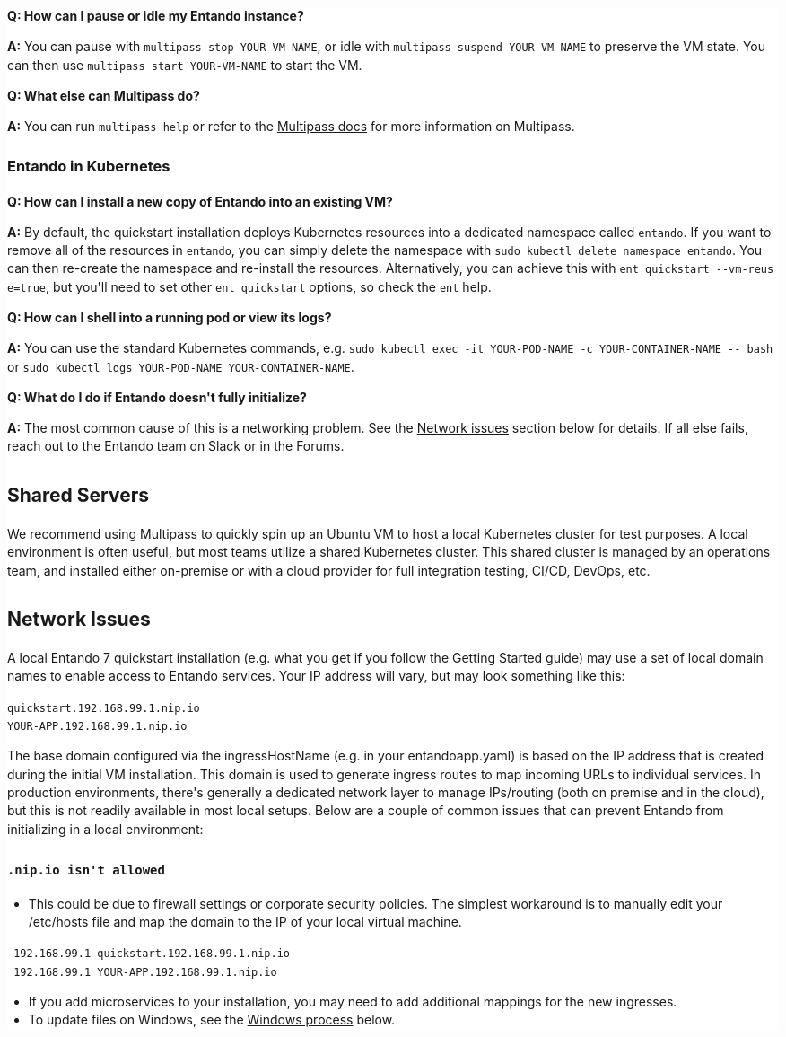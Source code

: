 **Q: How can I pause or idle my Entando instance?** 

**A:** You can pause with `multipass stop YOUR-VM-NAME`, or idle with `multipass suspend YOUR-VM-NAME` to preserve the VM state. You can then use `multipass start YOUR-VM-NAME` to start the VM. 

**Q: What else can Multipass do?** 

**A:** You can run `multipass help` or refer to the [Multipass docs](https://multipass.run/docs) for more information on Multipass.

### Entando in Kubernetes
**Q: How can I install a new copy of Entando into an existing VM?** 

**A:** By default, the quickstart installation deploys Kubernetes resources into a dedicated namespace called `entando`. If you want to remove all of the resources in `entando`, you can simply delete the namespace with `sudo kubectl delete namespace entando`. You can then re-create the namespace and re-install the resources. Alternatively, you can achieve this with `ent quickstart --vm-reuse=true`, but you'll need to set other `ent quickstart` options, so check the `ent` help.

**Q: How can I shell into a running pod or view its logs?** 

**A:** You can use the standard Kubernetes commands, e.g. `sudo kubectl exec -it YOUR-POD-NAME -c YOUR-CONTAINER-NAME -- bash` or `sudo kubectl logs YOUR-POD-NAME YOUR-CONTAINER-NAME`.

**Q: What do I do if Entando doesn't fully initialize?** 

**A:** The most common cause of this is a networking problem. See the [Network issues](#network-issues) section below for details. If all else fails, reach out to the Entando team on Slack or in the Forums. 

## Shared Servers
We recommend using Multipass to quickly spin up an Ubuntu VM to host a local Kubernetes cluster for test purposes. A local environment is often useful, but most teams utilize a shared Kubernetes cluster. This shared cluster is managed by an operations team, and installed either on-premise or with a cloud provider for full integration testing, CI/CD, DevOps, etc. 

## Network Issues
A local Entando 7 quickstart installation (e.g. what you get if you follow the [Getting Started](../../docs/getting-started/) guide) may use a set of local domain names to enable access to Entando services. Your IP address will vary, but may look something like this:
```
quickstart.192.168.99.1.nip.io
YOUR-APP.192.168.99.1.nip.io
```

The base domain configured via the ingressHostName (e.g. in your entandoapp.yaml) is based on the IP address that is created during the initial VM installation. This domain is used to generate ingress routes to map incoming URLs to individual services. In production environments, there's generally a dedicated network layer to manage IPs/routing (both on premise and in the cloud), but this is not readily available in most local setups. Below are a couple of common issues that can prevent Entando from initializing in a local environment:

### `.nip.io isn't allowed`
 - This could be due to firewall settings or corporate security policies. The simplest workaround is to manually edit your /etc/hosts file and map the domain to the IP of your local virtual machine.
```
 192.168.99.1 quickstart.192.168.99.1.nip.io
 192.168.99.1 YOUR-APP.192.168.99.1.nip.io
```
- If you add microservices to your installation, you may need to add additional mappings for the new ingresses.
- To update files on Windows, see the [Windows process](#option-2-manually-update-your-hosts-file) below.
